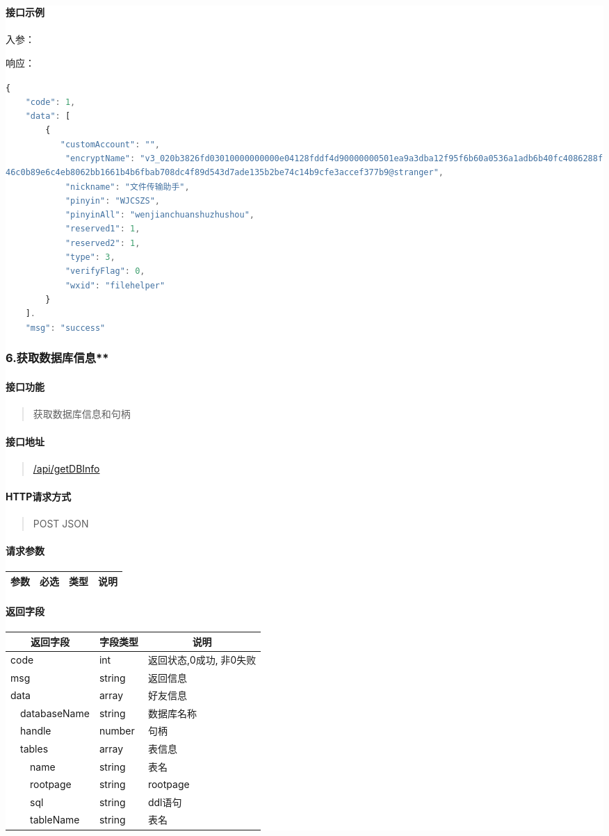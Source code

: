 
#### 接口示例
入参：
``` javascript

```
响应：
``` javascript
{
    "code": 1,
    "data": [
        {
           "customAccount": "",
            "encryptName": "v3_020b3826fd03010000000000e04128fddf4d90000000501ea9a3dba12f95f6b60a0536a1adb6b40fc4086288f46c0b89e6c4eb8062bb1661b4b6fbab708dc4f89d543d7ade135b2be74c14b9cfe3accef377b9@stranger",
            "nickname": "文件传输助手",
            "pinyin": "WJCSZS",
            "pinyinAll": "wenjianchuanshuzhushou",
            "reserved1": 1,
            "reserved2": 1,
            "type": 3,
            "verifyFlag": 0,
            "wxid": "filehelper"
        }
    ].
    "msg": "success"

```

### 6.获取数据库信息**
#### 接口功能
> 获取数据库信息和句柄

#### 接口地址
> [/api/getDBInfo](/api/getDBInfo)

#### HTTP请求方式
> POST  JSON

#### 请求参数
|参数|必选|类型|说明|
|---|---|---|---|


#### 返回字段
|返回字段|字段类型|说明                              |
|---|---|---|
|code|int|返回状态,0成功, 非0失败|
|msg|string|返回信息|
|data|array|好友信息|
|&#8194;&#8194;databaseName|string|数据库名称|
|&#8194;&#8194;handle|number|句柄|
|&#8194;&#8194;tables|array|表信息|
|&#8194;&#8194;&#8194;&#8194;name|string|表名|
|&#8194;&#8194;&#8194;&#8194;rootpage|string|rootpage|
|&#8194;&#8194;&#8194;&#8194;sql|string|ddl语句|
|&#8194;&#8194;&#8194;&#8194;tableName|string|表名|